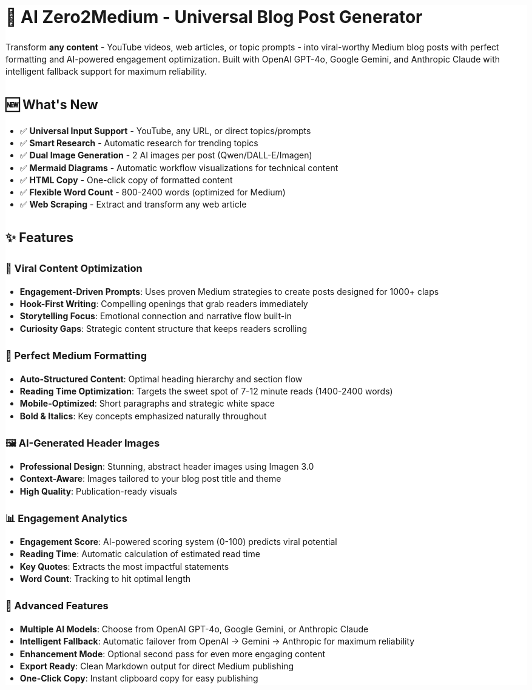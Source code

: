 # 🎥 AI Zero2Medium - Universal Blog Post Generator

Transform **any content** - YouTube videos, web articles, or topic prompts - into viral-worthy Medium blog posts with perfect formatting and AI-powered engagement optimization. Built with OpenAI GPT-4o, Google Gemini, and Anthropic Claude with intelligent fallback support for maximum reliability.

## 🆕 What's New

- ✅ **Universal Input Support** - YouTube, any URL, or direct topics/prompts
- ✅ **Smart Research** - Automatic research for trending topics
- ✅ **Dual Image Generation** - 2 AI images per post (Qwen/DALL-E/Imagen)
- ✅ **Mermaid Diagrams** - Automatic workflow visualizations for technical content
- ✅ **HTML Copy** - One-click copy of formatted content
- ✅ **Flexible Word Count** - 800-2400 words (optimized for Medium)
- ✅ **Web Scraping** - Extract and transform any web article

## ✨ Features

### 🎯 Viral Content Optimization
- **Engagement-Driven Prompts**: Uses proven Medium strategies to create posts designed for 1000+ claps
- **Hook-First Writing**: Compelling openings that grab readers immediately
- **Storytelling Focus**: Emotional connection and narrative flow built-in
- **Curiosity Gaps**: Strategic content structure that keeps readers scrolling

### 📝 Perfect Medium Formatting
- **Auto-Structured Content**: Optimal heading hierarchy and section flow
- **Reading Time Optimization**: Targets the sweet spot of 7-12 minute reads (1400-2400 words)
- **Mobile-Optimized**: Short paragraphs and strategic white space
- **Bold & Italics**: Key concepts emphasized naturally throughout

### 🖼️ AI-Generated Header Images
- **Professional Design**: Stunning, abstract header images using Imagen 3.0
- **Context-Aware**: Images tailored to your blog post title and theme
- **High Quality**: Publication-ready visuals

### 📊 Engagement Analytics
- **Engagement Score**: AI-powered scoring system (0-100) predicts viral potential
- **Reading Time**: Automatic calculation of estimated read time
- **Key Quotes**: Extracts the most impactful statements
- **Word Count**: Tracking to hit optimal length

### 🚀 Advanced Features
- **Multiple AI Models**: Choose from OpenAI GPT-4o, Google Gemini, or Anthropic Claude
- **Intelligent Fallback**: Automatic failover from OpenAI → Gemini → Anthropic for maximum reliability
- **Enhancement Mode**: Optional second pass for even more engaging content
- **Export Ready**: Clean Markdown output for direct Medium publishing
- **One-Click Copy**: Instant clipboard copy for easy publishing

